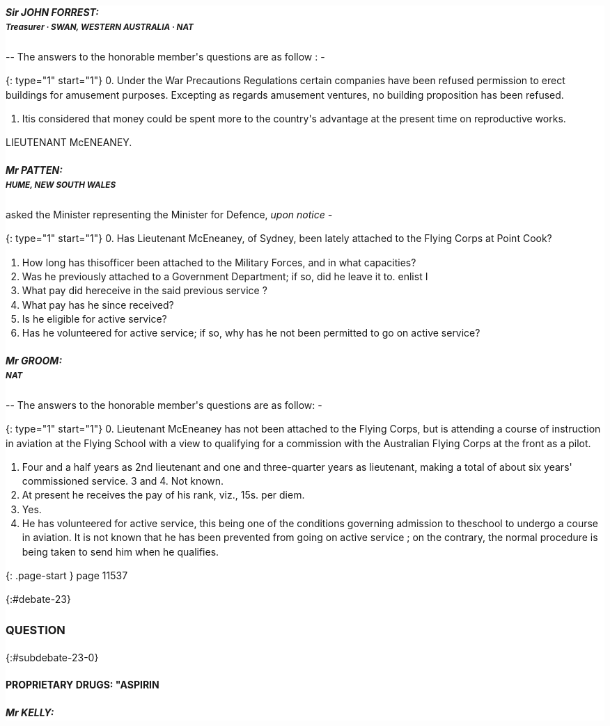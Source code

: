 ##### Sir JOHN FORREST:<br><small class="text-muted">Treasurer &middot; SWAN, WESTERN AUSTRALIA &middot; NAT</small>

-- The answers to the honorable member's questions are as follow : - 

{: type="1" start="1"}
0. Under the War Precautions Regulations certain companies have been refused permission to erect buildings for amusement purposes. Excepting as regards amusement ventures, no building proposition has been refused. 
1. Itis considered that money could be spent more to the country's advantage at the present time on reproductive works. 

LIEUTENANT McENEANEY. 

##### Mr PATTEN:<br><small class="text-muted">HUME, NEW SOUTH WALES</small>

asked the Minister representing the Minister for Defence,  *upon notice -* 

{: type="1" start="1"}
0. Has Lieutenant McEneaney, of Sydney, been lately attached to the Flying Corps at Point Cook? 
1. How long has thisofficer been attached to the Military Forces, and in what capacities? 
2. Was he previously attached to  a  Government Department; if so, did he leave  it  to. enlist I 
3. What pay did hereceive in the said previous service ? 
4. What pay has he since received? 
5. Is he eligible for active service? 
6. Has he volunteered for active service; if so, why has he not been permitted to go on active service? 

##### Mr GROOM:<br><small class="text-muted">NAT</small>

-- The answers to the honorable member's questions are as follow: - 

{: type="1" start="1"}
0. Lieutenant McEneaney has not been attached to the Flying Corps, but is attending  a  course of instruction in aviation at the Flying School with  a  view to qualifying for  a  commission with the Australian Flying Corps at the front as  a  pilot. 
1. Four and a half years as 2nd lieutenant and one and three-quarter years as lieutenant, making  a  total of about six years' commissioned service. 3 and 4. Not known. 
2. At present he receives the pay of his rank, viz., 15s. per diem. 
3. Yes. 
4. He has volunteered for active service, this being one of the conditions governing admission to theschool to undergo a course in aviation. It is not known that he has been prevented from going on active service ; on the contrary, the normal procedure is being taken to send him when he qualifies. 

{: .page-start }
page 11537

{:#debate-23}
### QUESTION

{:#subdebate-23-0}
#### PROPRIETARY DRUGS: "ASPIRIN

##### Mr KELLY:
